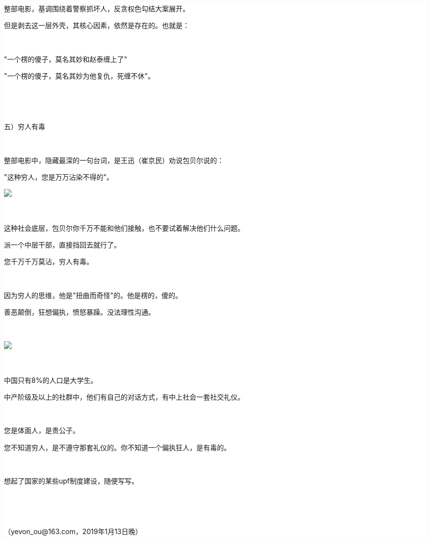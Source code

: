 
整部电影，基调围绕着警察抓坏人，反贪权色勾结大案展开。

但是剥去这一层外壳，其核心因素，依然是存在的。也就是：

 

"一个楞的傻子，莫名其妙和赵泰缠上了"

"一个楞的傻子，莫名其妙为他复仇，死缠不休"。

 

 

五）穷人有毒

 

整部电影中，隐藏最深的一句台词，是王迅（崔京民）劝说包贝尔说的：

"这种穷人，您是万万沾染不得的"。

![](../img/F2220/media/image7.png)


 

这种社会底层，包贝尔你千万不能和他们接触，也不要试着解决他们什么问题。

派一个中层干部，直接挡回去就行了。

您千万千万莫沾，穷人有毒。

 

因为穷人的思维，他是"扭曲而奇怪"的。他是楞的，傻的。

善恶颠倒，狂想偏执，愤怒暴躁。没法理性沟通。

 

![](../img/F2220/media/image8.png)


 

中国只有8%的人口是大学生。

中产阶级及以上的社群中，他们有自己的对话方式，有中上社会一套社交礼仪。

 

您是体面人，是贵公子。

您不知道穷人，是不遵守那套礼仪的。你不知道一个偏执狂人，是有毒的。

 

想起了国家的某些upf制度建设，随便写写。

 

 

（yevon\_ou\@163.com，2019年1月13日晚）
